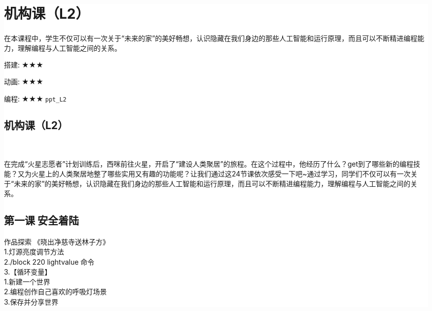 # 机构课（L2）
<desc>在本课程中，学生不仅可以有一次关于“未来的家”的美好畅想，认识隐藏在我们身边的那些人工智能和运行原理，而且可以不断精进编程能力，理解编程与人工智能之间的关系。<br/>

搭建: ★★★<br/>

动画: ★★★<br/>

编程: ★★★
</desc>
<code>ppt_L2</code>

## 机构课（L2）
<img class="ppt_cover" src=""/>
<notes display="teacher">
  
在完成“火星志愿者”计划训练后，西咪前往火星，开启了“建设人类聚居”的旅程。在这个过程中，他经历了什么？get到了哪些新的编程技能？又为火星上的人类聚居地整了哪些实用又有趣的功能呢？让我们通过这24节课依次感受一下吧~通过学习，同学们不仅可以有一次关于“未来的家”的美好畅想，认识隐藏在我们身边的那些人工智能和运行原理，而且可以不断精进编程能力，理解编程与人工智能之间的关系。  
</notes>

## 第一课 安全着陆
<div class="left">
    <step value="1">
        作品探索 《晓出净慈寺送林子方》<br/>
        <action type="explore" projectid="7945"/>
		<action type="dailyVideoLink" href="https://api.keepwork.com/ts-storage/siteFiles/22590/raw" value=" 演示视频" />
    </step>
</div>

<div class="right">
    <div class="mainwork">
        <step value="2">
            <action type="button" value="知识与训练" sendevent="globalStartLesson 1" projectid="119137"/>
            <div class="step_str">
			1.灯源亮度调节方法<br/>
			2./block 220 lightvalue 命令<br/>
			3.【循环变量】<br/>
			</div> 
        </step>
        <step value="3">
            <action type="loadworld" value="作品创作"/>
            <div class="F1"> 
                1.新建一个世界<br/>
				2.编程创作自己喜欢的呼吸灯场景<br/>
				3.保存并分享世界<br/>
            </div> 
        </step>
    </div>   
</div>
